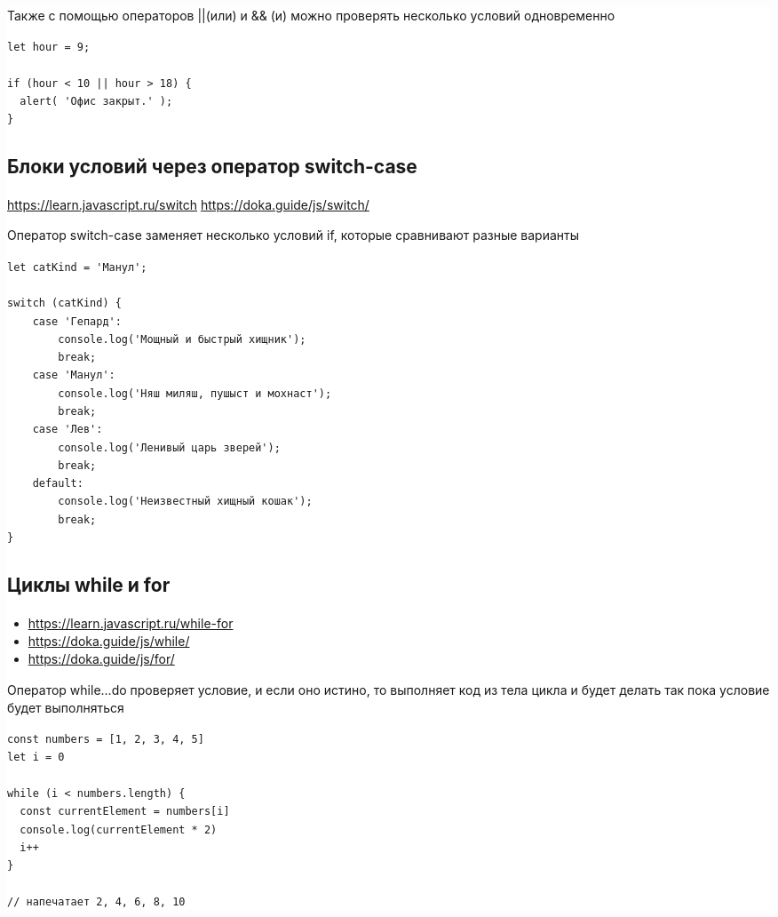 Также с помощью операторов ||(или)  и && (и) можно проверять несколько условий одновременно
```
let hour = 9;

if (hour < 10 || hour > 18) {
  alert( 'Офис закрыт.' );
}
```

## Блоки условий через оператор switch-case
https://learn.javascript.ru/switch
https://doka.guide/js/switch/

Оператор switch-case заменяет несколько условий if, которые сравнивают разные варианты

```
let catKind = 'Манул';

switch (catKind) {
	case 'Гепард': 
		console.log('Мощный и быстрый хищник');
		break;
	case 'Манул': 
		console.log('Няш миляш, пушыст и мохнаст');
		break;
	case 'Лев': 
		console.log('Ленивый царь зверей');
		break;
	default: 
		console.log('Неизвестный хищный кошак');
		break;
}

```

## Циклы while и for
- https://learn.javascript.ru/while-for
- https://doka.guide/js/while/
- https://doka.guide/js/for/

Оператор while...do проверяет условие, и если оно истино, то выполняет код из тела цикла и будет делать так пока условие будет выполняться

```
const numbers = [1, 2, 3, 4, 5]
let i = 0

while (i < numbers.length) {
  const currentElement = numbers[i]
  console.log(currentElement * 2)
  i++
}

// напечатает 2, 4, 6, 8, 10
```
